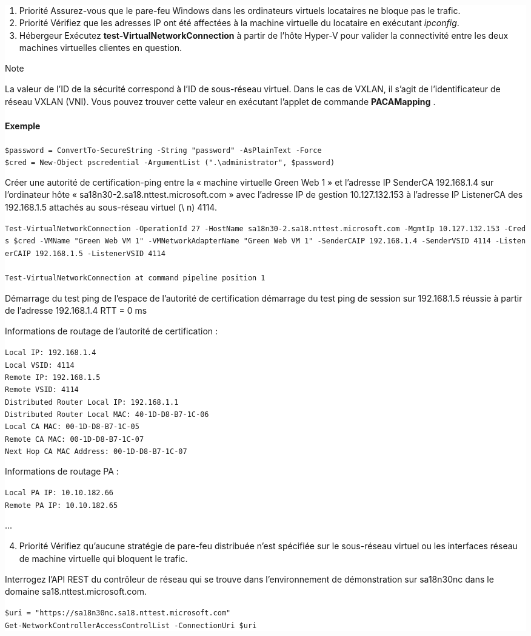 1.  Priorité Assurez-vous que le pare-feu Windows dans les ordinateurs virtuels locataires ne bloque pas le trafic.  
2.  Priorité Vérifiez que les adresses IP ont été affectées à la machine virtuelle du locataire en exécutant _ipconfig_. 
3.  Hébergeur Exécutez **test-VirtualNetworkConnection** à partir de l’hôte Hyper-V pour valider la connectivité entre les deux machines virtuelles clientes en question. 

>[!NOTE]
>La valeur de l’ID de la sécurité correspond à l’ID de sous-réseau virtuel. Dans le cas de VXLAN, il s’agit de l’identificateur de réseau VXLAN (VNI). Vous pouvez trouver cette valeur en exécutant l’applet de commande **PACAMapping** .

#### <a name="example"></a>Exemple

    $password = ConvertTo-SecureString -String "password" -AsPlainText -Force
    $cred = New-Object pscredential -ArgumentList (".\administrator", $password) 

Créer une autorité de certification-ping entre la « machine virtuelle Green Web 1 » et l’adresse IP SenderCA 192.168.1.4 sur l’ordinateur hôte « sa18n30-2.sa18.nttest.microsoft.com » avec l’adresse IP de gestion 10.127.132.153 à l’adresse IP ListenerCA des 192.168.1.5 attachés au sous-réseau virtuel (\ n) 4114.

    Test-VirtualNetworkConnection -OperationId 27 -HostName sa18n30-2.sa18.nttest.microsoft.com -MgmtIp 10.127.132.153 -Creds $cred -VMName "Green Web VM 1" -VMNetworkAdapterName "Green Web VM 1" -SenderCAIP 192.168.1.4 -SenderVSID 4114 -ListenerCAIP 192.168.1.5 -ListenerVSID 4114

    Test-VirtualNetworkConnection at command pipeline position 1

Démarrage du test ping de l’espace de l’autorité de certification démarrage du test ping de session sur 192.168.1.5 réussie à partir de l’adresse 192.168.1.4 RTT = 0 ms


Informations de routage de l’autorité de certification :

    Local IP: 192.168.1.4
    Local VSID: 4114
    Remote IP: 192.168.1.5
    Remote VSID: 4114
    Distributed Router Local IP: 192.168.1.1
    Distributed Router Local MAC: 40-1D-D8-B7-1C-06
    Local CA MAC: 00-1D-D8-B7-1C-05
    Remote CA MAC: 00-1D-D8-B7-1C-07
    Next Hop CA MAC Address: 00-1D-D8-B7-1C-07

Informations de routage PA :

    Local PA IP: 10.10.182.66
    Remote PA IP: 10.10.182.65

 <snip>...

4. Priorité Vérifiez qu’aucune stratégie de pare-feu distribuée n’est spécifiée sur le sous-réseau virtuel ou les interfaces réseau de machine virtuelle qui bloquent le trafic.    

Interrogez l’API REST du contrôleur de réseau qui se trouve dans l’environnement de démonstration sur sa18n30nc dans le domaine sa18.nttest.microsoft.com.

    $uri = "https://sa18n30nc.sa18.nttest.microsoft.com"
    Get-NetworkControllerAccessControlList -ConnectionUri $uri 

